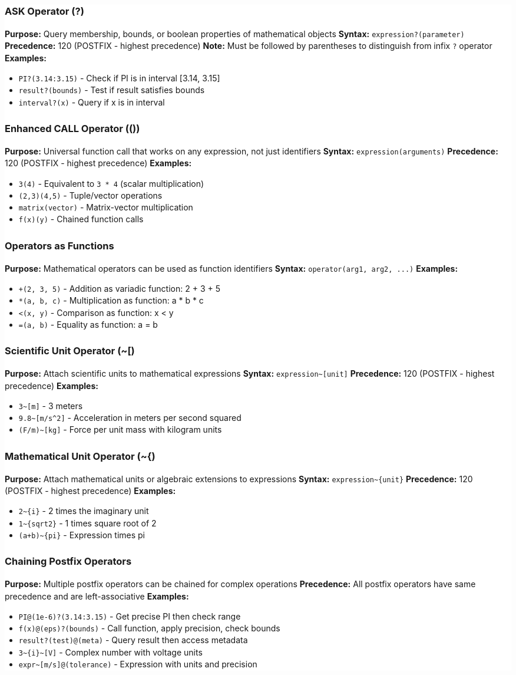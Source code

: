 ### ASK Operator (?)
**Purpose:** Query membership, bounds, or boolean properties of mathematical objects
**Syntax:** `expression?(parameter)`
**Precedence:** 120 (POSTFIX - highest precedence)
**Note:** Must be followed by parentheses to distinguish from infix `?` operator
**Examples:**
- `PI?(3.14:3.15)` - Check if PI is in interval [3.14, 3.15]
- `result?(bounds)` - Test if result satisfies bounds
- `interval?(x)` - Query if x is in interval

### Enhanced CALL Operator (())
**Purpose:** Universal function call that works on any expression, not just identifiers
**Syntax:** `expression(arguments)`
**Precedence:** 120 (POSTFIX - highest precedence)
**Examples:**
- `3(4)` - Equivalent to `3 * 4` (scalar multiplication)
- `(2,3)(4,5)` - Tuple/vector operations
- `matrix(vector)` - Matrix-vector multiplication
- `f(x)(y)` - Chained function calls

### Operators as Functions
**Purpose:** Mathematical operators can be used as function identifiers
**Syntax:** `operator(arg1, arg2, ...)`
**Examples:**
- `+(2, 3, 5)` - Addition as variadic function: 2 + 3 + 5
- `*(a, b, c)` - Multiplication as function: a * b * c
- `<(x, y)` - Comparison as function: x < y
- `=(a, b)` - Equality as function: a = b

### Scientific Unit Operator (~[)
**Purpose:** Attach scientific units to mathematical expressions
**Syntax:** `expression~[unit]`
**Precedence:** 120 (POSTFIX - highest precedence)
**Examples:**
- `3~[m]` - 3 meters
- `9.8~[m/s^2]` - Acceleration in meters per second squared
- `(F/m)~[kg]` - Force per unit mass with kilogram units

### Mathematical Unit Operator (~{)
**Purpose:** Attach mathematical units or algebraic extensions to expressions
**Syntax:** `expression~{unit}`
**Precedence:** 120 (POSTFIX - highest precedence)
**Examples:**
- `2~{i}` - 2 times the imaginary unit
- `1~{sqrt2}` - 1 times square root of 2
- `(a+b)~{pi}` - Expression times pi

### Chaining Postfix Operators
**Purpose:** Multiple postfix operators can be chained for complex operations
**Precedence:** All postfix operators have same precedence and are left-associative
**Examples:**
- `PI@(1e-6)?(3.14:3.15)` - Get precise PI then check range
- `f(x)@(eps)?(bounds)` - Call function, apply precision, check bounds
- `result?(test)@(meta)` - Query result then access metadata
- `3~{i}~[V]` - Complex number with voltage units
- `expr~[m/s]@(tolerance)` - Expression with units and precision